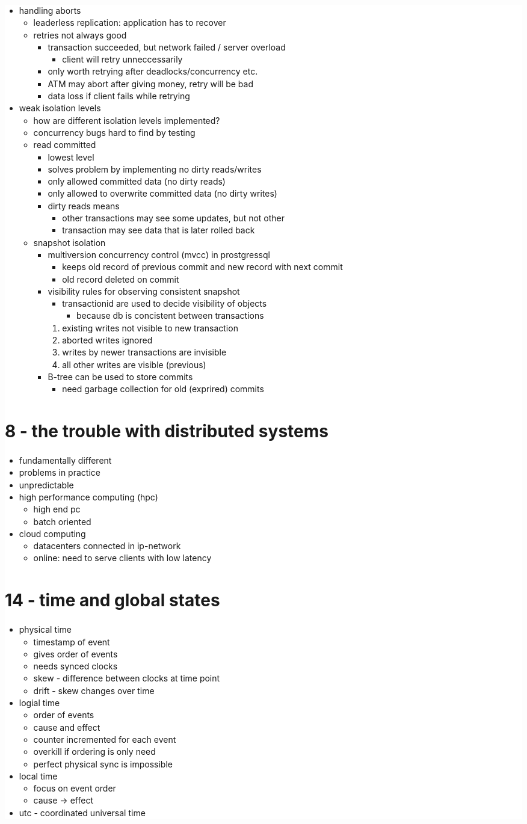 - handling aborts
    - leaderless replication: application has to recover
    - retries not always good
        - transaction succeeded, but network failed / server overload
            - client will retry unneccessarily
        - only worth retrying after deadlocks/concurrency etc.
        - ATM may abort after giving money, retry will be bad
        - data loss if client fails while retrying
- weak isolation levels
    - how are different isolation levels implemented?
    - concurrency bugs hard to find by testing
    - read committed
        - lowest level
        - solves problem by implementing no dirty reads/writes
        - only allowed committed data (no dirty reads)
        - only allowed to overwrite committed data (no dirty writes)
        - dirty reads means
            - other transactions may see some updates, but not other
            - transaction may see data that is later rolled back
    - snapshot isolation
        - multiversion concurrency control (mvcc) in prostgressql
            - keeps old record of previous commit and new record with next commit
            - old record deleted on commit
        - visibility rules for observing consistent snapshot
            - transactionid are used to decide visibility of objects 
                - because db is concistent between transactions
            1. existing writes not visible to new transaction
            2. aborted writes ignored
            3. writes by newer transactions are invisible
            4. all other writes are visible (previous)
        - B-tree can be used to store commits
            - need garbage collection for old (exprired) commits
        
# 8 - the trouble with distributed systems
- fundamentally different
- problems in practice
- unpredictable
- high performance computing (hpc)
    - high end pc
    - batch oriented
- cloud computing
    - datacenters connected in ip-network
    - online: need to serve clients with low latency
    
# 14 - time and global states
- physical time
    - timestamp of event
    - gives order of events
    - needs synced clocks
    - skew - difference between clocks at time point
    - drift - skew changes over time
- logial time
    - order of events
    - cause and effect
    - counter incremented for each event
    - overkill if ordering is only need
    - perfect physical sync is impossible
- local time
    - focus on event order
    - cause -> effect
- utc - coordinated universal time